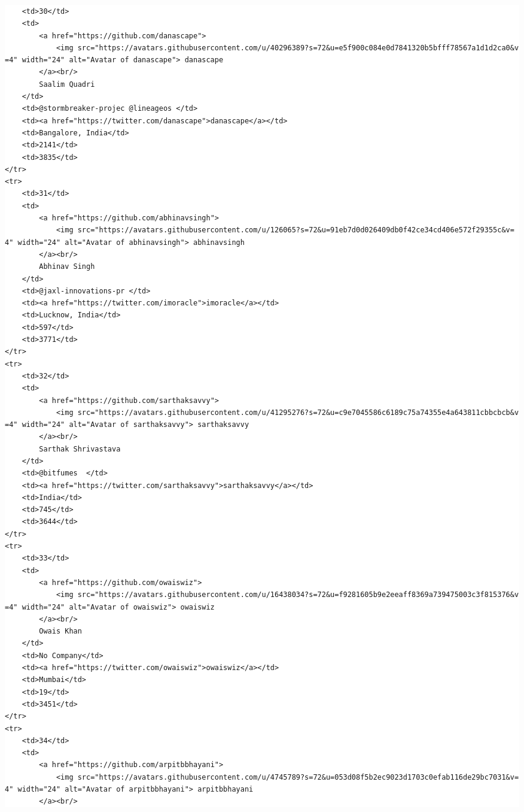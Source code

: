 		<td>30</td>
		<td>
			<a href="https://github.com/danascape">
				<img src="https://avatars.githubusercontent.com/u/40296389?s=72&u=e5f900c084e0d7841320b5bfff78567a1d1d2ca0&v=4" width="24" alt="Avatar of danascape"> danascape
			</a><br/>
			Saalim Quadri
		</td>
		<td>@stormbreaker-projec @lineageos </td>
		<td><a href="https://twitter.com/danascape">danascape</a></td>
		<td>Bangalore, India</td>
		<td>2141</td>
		<td>3835</td>
	</tr>
	<tr>
		<td>31</td>
		<td>
			<a href="https://github.com/abhinavsingh">
				<img src="https://avatars.githubusercontent.com/u/126065?s=72&u=91eb7d0d026409db0f42ce34cd406e572f29355c&v=4" width="24" alt="Avatar of abhinavsingh"> abhinavsingh
			</a><br/>
			Abhinav Singh
		</td>
		<td>@jaxl-innovations-pr </td>
		<td><a href="https://twitter.com/imoracle">imoracle</a></td>
		<td>Lucknow, India</td>
		<td>597</td>
		<td>3771</td>
	</tr>
	<tr>
		<td>32</td>
		<td>
			<a href="https://github.com/sarthaksavvy">
				<img src="https://avatars.githubusercontent.com/u/41295276?s=72&u=c9e7045586c6189c75a74355e4a643811cbbcbcb&v=4" width="24" alt="Avatar of sarthaksavvy"> sarthaksavvy
			</a><br/>
			Sarthak Shrivastava
		</td>
		<td>@bitfumes  </td>
		<td><a href="https://twitter.com/sarthaksavvy">sarthaksavvy</a></td>
		<td>India</td>
		<td>745</td>
		<td>3644</td>
	</tr>
	<tr>
		<td>33</td>
		<td>
			<a href="https://github.com/owaiswiz">
				<img src="https://avatars.githubusercontent.com/u/16438034?s=72&u=f9281605b9e2eeaff8369a739475003c3f815376&v=4" width="24" alt="Avatar of owaiswiz"> owaiswiz
			</a><br/>
			Owais Khan
		</td>
		<td>No Company</td>
		<td><a href="https://twitter.com/owaiswiz">owaiswiz</a></td>
		<td>Mumbai</td>
		<td>19</td>
		<td>3451</td>
	</tr>
	<tr>
		<td>34</td>
		<td>
			<a href="https://github.com/arpitbbhayani">
				<img src="https://avatars.githubusercontent.com/u/4745789?s=72&u=053d08f5b2ec9023d1703c0efab116de29bc7031&v=4" width="24" alt="Avatar of arpitbbhayani"> arpitbbhayani
			</a><br/>